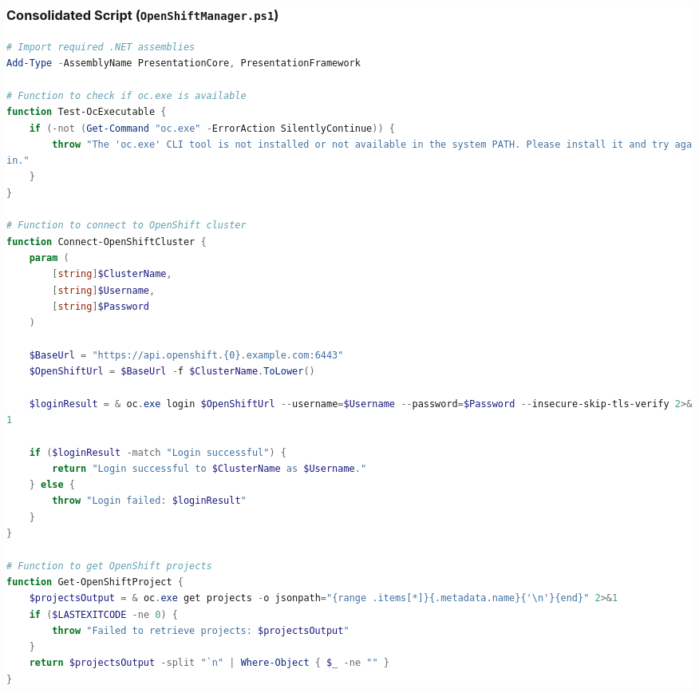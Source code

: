 ### Consolidated Script (`OpenShiftManager.ps1`)

```powershell
# Import required .NET assemblies
Add-Type -AssemblyName PresentationCore, PresentationFramework

# Function to check if oc.exe is available
function Test-OcExecutable {
    if (-not (Get-Command "oc.exe" -ErrorAction SilentlyContinue)) {
        throw "The 'oc.exe' CLI tool is not installed or not available in the system PATH. Please install it and try again."
    }
}

# Function to connect to OpenShift cluster
function Connect-OpenShiftCluster {
    param (
        [string]$ClusterName,
        [string]$Username,
        [string]$Password
    )

    $BaseUrl = "https://api.openshift.{0}.example.com:6443"
    $OpenShiftUrl = $BaseUrl -f $ClusterName.ToLower()

    $loginResult = & oc.exe login $OpenShiftUrl --username=$Username --password=$Password --insecure-skip-tls-verify 2>&1

    if ($loginResult -match "Login successful") {
        return "Login successful to $ClusterName as $Username."
    } else {
        throw "Login failed: $loginResult"
    }
}

# Function to get OpenShift projects
function Get-OpenShiftProject {
    $projectsOutput = & oc.exe get projects -o jsonpath="{range .items[*]}{.metadata.name}{'\n'}{end}" 2>&1
    if ($LASTEXITCODE -ne 0) {
        throw "Failed to retrieve projects: $projectsOutput"
    }
    return $projectsOutput -split "`n" | Where-Object { $_ -ne "" }
}

